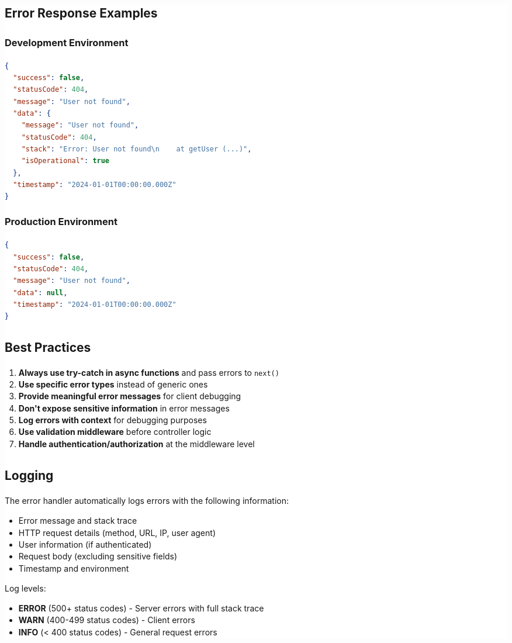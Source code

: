 ## Error Response Examples

### Development Environment

```json
{
  "success": false,
  "statusCode": 404,
  "message": "User not found",
  "data": {
    "message": "User not found",
    "statusCode": 404,
    "stack": "Error: User not found\n    at getUser (...)",
    "isOperational": true
  },
  "timestamp": "2024-01-01T00:00:00.000Z"
}
```

### Production Environment

```json
{
  "success": false,
  "statusCode": 404,
  "message": "User not found",
  "data": null,
  "timestamp": "2024-01-01T00:00:00.000Z"
}
```

## Best Practices

1. **Always use try-catch in async functions** and pass errors to `next()`
2. **Use specific error types** instead of generic ones
3. **Provide meaningful error messages** for client debugging
4. **Don't expose sensitive information** in error messages
5. **Log errors with context** for debugging purposes
6. **Use validation middleware** before controller logic
7. **Handle authentication/authorization** at the middleware level

## Logging

The error handler automatically logs errors with the following information:

- Error message and stack trace
- HTTP request details (method, URL, IP, user agent)
- User information (if authenticated)
- Request body (excluding sensitive fields)
- Timestamp and environment

Log levels:
- **ERROR** (500+ status codes) - Server errors with full stack trace
- **WARN** (400-499 status codes) - Client errors
- **INFO** (< 400 status codes) - General request errors
